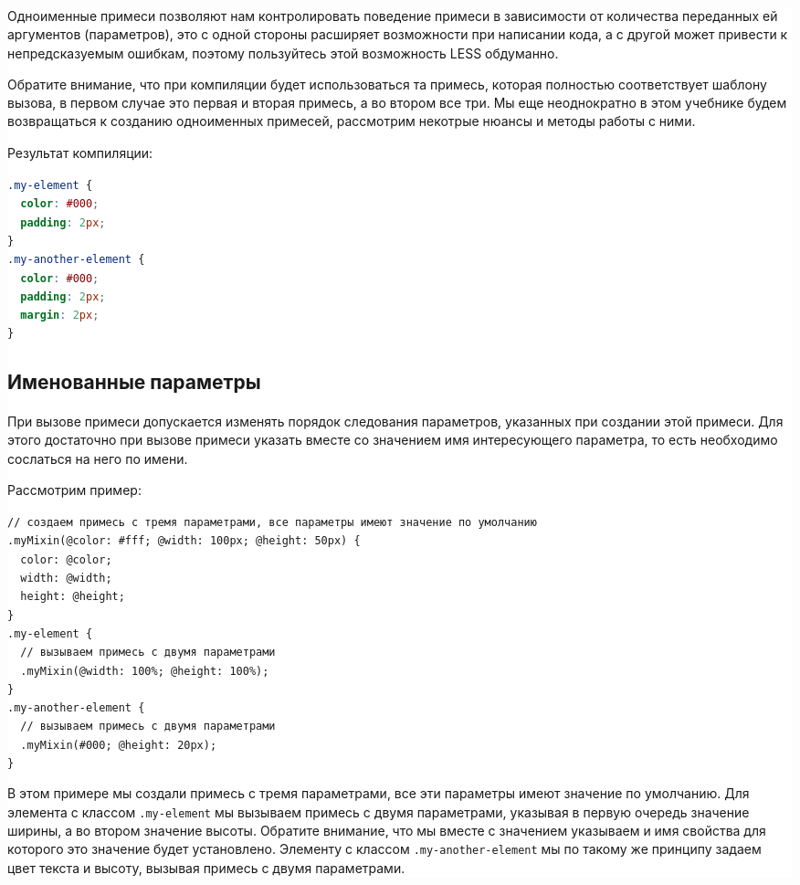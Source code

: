 Одноименные примеси позволяют нам контролировать поведение примеси в зависимости от количества переданных ей аргументов (параметров), это с одной стороны расширяет возможности при написании кода, а с другой может привести к непредсказуемым ошибкам, поэтому пользуйтесь этой возможность LESS обдуманно.

Обратите внимание, что при компиляции будет использоваться та примесь, которая полностью соответствует шаблону вызова, в первом случае это первая и вторая примесь, а во втором все три. Мы еще неоднократно в этом учебнике будем возвращаться к созданию одноименных примесей, рассмотрим некотрые нюансы и методы работы с ними.

Результат компиляции:

```css
.my-element {
  color: #000;
  padding: 2px;
}
.my-another-element {
  color: #000;
  padding: 2px;
  margin: 2px;
}
```

## Именованные параметры

При вызове примеси допускается изменять порядок следования параметров, указанных при создании этой примеси. Для этого достаточно при вызове примеси указать вместе со значением имя интересующего параметра, то есть необходимо сослаться на него по имени.

Рассмотрим пример:

```less
// создаем примесь с тремя параметрами, все параметры имеют значение по умолчанию
.myMixin(@color: #fff; @width: 100px; @height: 50px) {
  color: @color;
  width: @width;
  height: @height;
}
.my-element {
  // вызываем примесь с двумя параметрами
  .myMixin(@width: 100%; @height: 100%);
}
.my-another-element {
  // вызываем примесь с двумя параметрами
  .myMixin(#000; @height: 20px);
}
```

В этом примере мы создали примесь с тремя параметрами, все эти параметры имеют значение по умолчанию. Для элемента с классом `.my-element` мы вызываем примесь с двумя параметрами, указывая в первую очередь значение ширины, а во втором значение высоты. Обратите внимание, что мы вместе с значением указываем и имя свойства для которого это значение будет установлено. Элементу с классом `.my-another-element` мы по такому же принципу задаем цвет текста и высоту, вызывая примесь с двумя параметрами.
